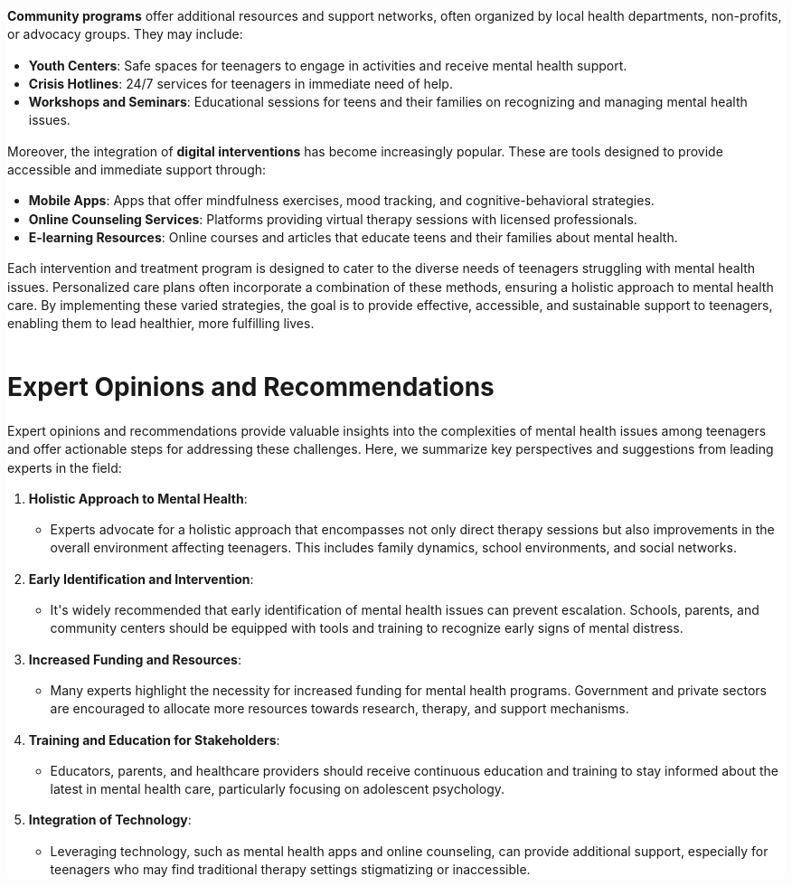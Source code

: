 **Community programs** offer additional resources and support networks, often organized by local health departments, non-profits, or advocacy groups. They may include:

- **Youth Centers**: Safe spaces for teenagers to engage in activities and receive mental health support.
- **Crisis Hotlines**: 24/7 services for teenagers in immediate need of help.
- **Workshops and Seminars**: Educational sessions for teens and their families on recognizing and managing mental health issues.

Moreover, the integration of **digital interventions** has become increasingly popular. These are tools designed to provide accessible and immediate support through:

- **Mobile Apps**: Apps that offer mindfulness exercises, mood tracking, and cognitive-behavioral strategies.
- **Online Counseling Services**: Platforms providing virtual therapy sessions with licensed professionals.
- **E-learning Resources**: Online courses and articles that educate teens and their families about mental health.

Each intervention and treatment program is designed to cater to the diverse needs of teenagers struggling with mental health issues. Personalized care plans often incorporate a combination of these methods, ensuring a holistic approach to mental health care. By implementing these varied strategies, the goal is to provide effective, accessible, and sustainable support to teenagers, enabling them to lead healthier, more fulfilling lives.
# Expert Opinions and Recommendations
Expert opinions and recommendations provide valuable insights into the complexities of mental health issues among teenagers and offer actionable steps for addressing these challenges. Here, we summarize key perspectives and suggestions from leading experts in the field:

1. **Holistic Approach to Mental Health**:
    - Experts advocate for a holistic approach that encompasses not only direct therapy sessions but also improvements in the overall environment affecting teenagers. This includes family dynamics, school environments, and social networks.

2. **Early Identification and Intervention**:
    - It's widely recommended that early identification of mental health issues can prevent escalation. Schools, parents, and community centers should be equipped with tools and training to recognize early signs of mental distress.

3. **Increased Funding and Resources**:
    - Many experts highlight the necessity for increased funding for mental health programs. Government and private sectors are encouraged to allocate more resources towards research, therapy, and support mechanisms.

4. **Training and Education for Stakeholders**:
    - Educators, parents, and healthcare providers should receive continuous education and training to stay informed about the latest in mental health care, particularly focusing on adolescent psychology.

5. **Integration of Technology**:
    - Leveraging technology, such as mental health apps and online counseling, can provide additional support, especially for teenagers who may find traditional therapy settings stigmatizing or inaccessible. 
